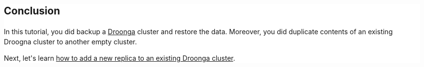 ## Conclusion

In this tutorial, you did backup a [Droonga][] cluster and restore the data.
Moreover, you did duplicate contents of an existing Droogna cluster to another empty cluster.

Next, let's learn [how to add a new replica to an existing Droonga cluster](../add-replica/).

  [Ubuntu]: http://www.ubuntu.com/
  [Droonga]: https://droonga.org/
  [Groonga]: http://groonga.org/
  [command reference]: ../../reference/commands/
